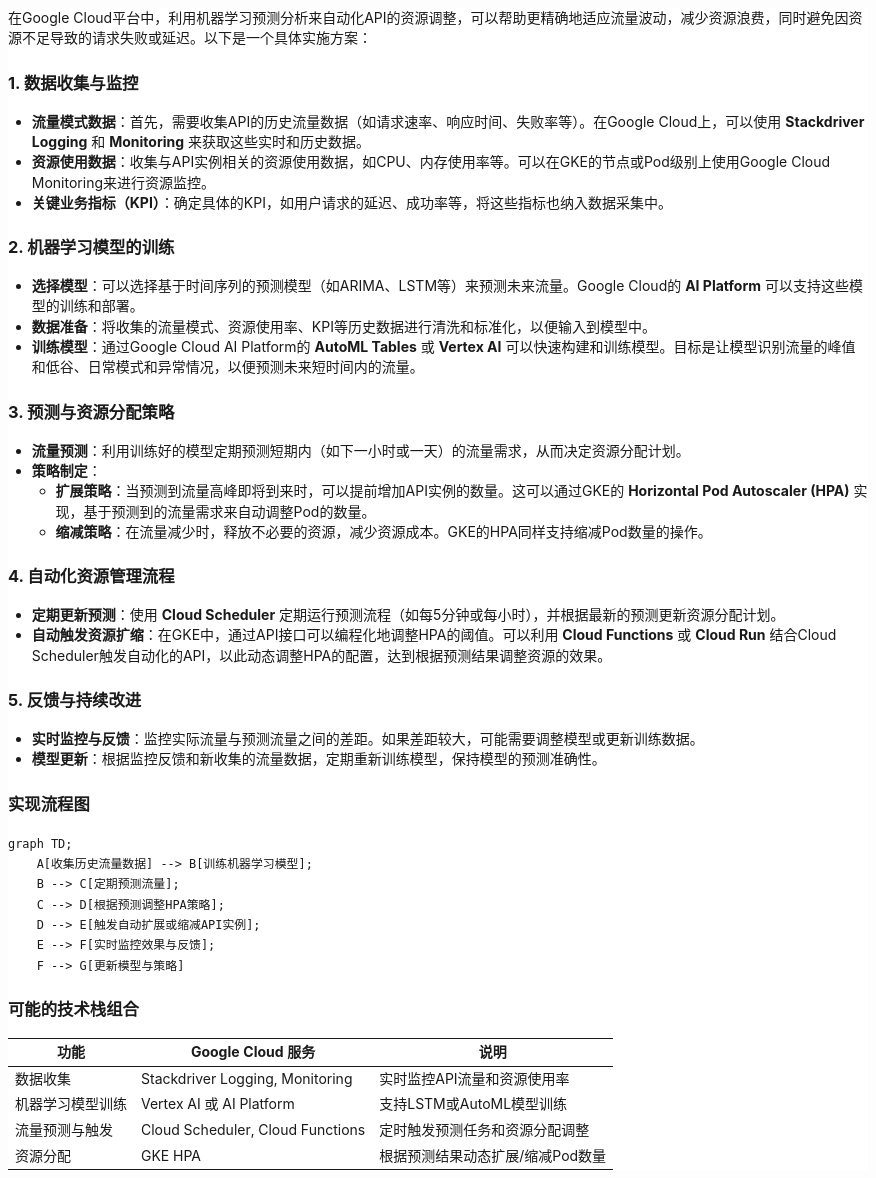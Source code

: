 在Google Cloud平台中，利用机器学习预测分析来自动化API的资源调整，可以帮助更精确地适应流量波动，减少资源浪费，同时避免因资源不足导致的请求失败或延迟。以下是一个具体实施方案：

### 1. **数据收集与监控**

- **流量模式数据**：首先，需要收集API的历史流量数据（如请求速率、响应时间、失败率等）。在Google Cloud上，可以使用 **Stackdriver Logging** 和 **Monitoring** 来获取这些实时和历史数据。
- **资源使用数据**：收集与API实例相关的资源使用数据，如CPU、内存使用率等。可以在GKE的节点或Pod级别上使用Google Cloud Monitoring来进行资源监控。
- **关键业务指标（KPI）**：确定具体的KPI，如用户请求的延迟、成功率等，将这些指标也纳入数据采集中。

### 2. **机器学习模型的训练**

- **选择模型**：可以选择基于时间序列的预测模型（如ARIMA、LSTM等）来预测未来流量。Google Cloud的 **AI Platform** 可以支持这些模型的训练和部署。
- **数据准备**：将收集的流量模式、资源使用率、KPI等历史数据进行清洗和标准化，以便输入到模型中。
- **训练模型**：通过Google Cloud AI Platform的 **AutoML Tables** 或 **Vertex AI** 可以快速构建和训练模型。目标是让模型识别流量的峰值和低谷、日常模式和异常情况，以便预测未来短时间内的流量。

### 3. **预测与资源分配策略**

- **流量预测**：利用训练好的模型定期预测短期内（如下一小时或一天）的流量需求，从而决定资源分配计划。
- **策略制定**：
  - **扩展策略**：当预测到流量高峰即将到来时，可以提前增加API实例的数量。这可以通过GKE的 **Horizontal Pod Autoscaler (HPA)** 实现，基于预测到的流量需求来自动调整Pod的数量。
  - **缩减策略**：在流量减少时，释放不必要的资源，减少资源成本。GKE的HPA同样支持缩减Pod数量的操作。

### 4. **自动化资源管理流程**

- **定期更新预测**：使用 **Cloud Scheduler** 定期运行预测流程（如每5分钟或每小时），并根据最新的预测更新资源分配计划。
- **自动触发资源扩缩**：在GKE中，通过API接口可以编程化地调整HPA的阈值。可以利用 **Cloud Functions** 或 **Cloud Run** 结合Cloud Scheduler触发自动化的API，以此动态调整HPA的配置，达到根据预测结果调整资源的效果。

### 5. **反馈与持续改进**

- **实时监控与反馈**：监控实际流量与预测流量之间的差距。如果差距较大，可能需要调整模型或更新训练数据。
- **模型更新**：根据监控反馈和新收集的流量数据，定期重新训练模型，保持模型的预测准确性。

### 实现流程图

```mermaid
graph TD;
    A[收集历史流量数据] --> B[训练机器学习模型];
    B --> C[定期预测流量];
    C --> D[根据预测调整HPA策略];
    D --> E[触发自动扩展或缩减API实例];
    E --> F[实时监控效果与反馈];
    F --> G[更新模型与策略]
```

### 可能的技术栈组合

| 功能             | Google Cloud 服务                | 说明                             |
| ---------------- | -------------------------------- | -------------------------------- |
| 数据收集         | Stackdriver Logging, Monitoring  | 实时监控API流量和资源使用率      |
| 机器学习模型训练 | Vertex AI 或 AI Platform         | 支持LSTM或AutoML模型训练         |
| 流量预测与触发   | Cloud Scheduler, Cloud Functions | 定时触发预测任务和资源分配调整   |
| 资源分配         | GKE HPA                          | 根据预测结果动态扩展/缩减Pod数量 |
